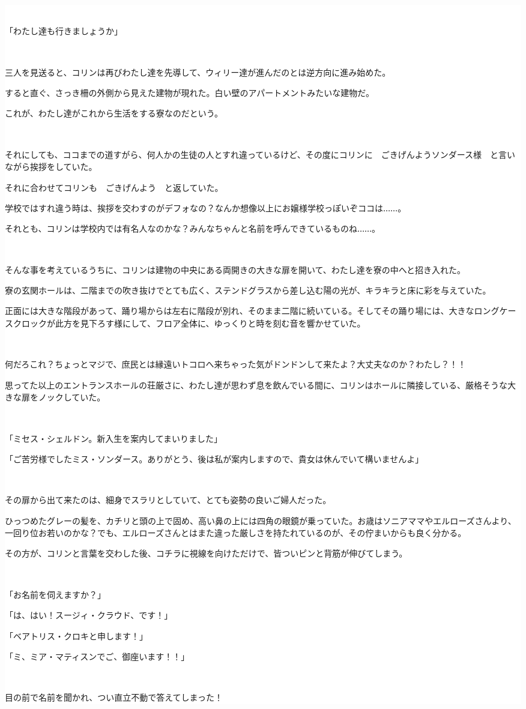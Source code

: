 &nbsp;

「わたし達も行きましょうか」

&nbsp;

三人を見送ると、コリンは再びわたし達を先導して、ウィリー達が進んだのとは逆方向に進み始めた。

すると直ぐ、さっき柵の外側から見えた建物が現れた。白い壁のアパートメントみたいな建物だ。

これが、わたし達がこれから生活をする寮なのだという。

&nbsp;

それにしても、ココまでの道すがら、何人かの生徒の人とすれ違っているけど、その度にコリンに　ごきげんようソンダース様　と言いながら挨拶をしていた。

それに合わせてコリンも　ごきげんよう　と返していた。

学校ではすれ違う時は、挨拶を交わすのがデフォなの？なんか想像以上にお嬢様学校っぽいぞココは……。

それとも、コリンは学校内では有名人なのかな？みんなちゃんと名前を呼んできているものね……。

&nbsp;

そんな事を考えているうちに、コリンは建物の中央にある両開きの大きな扉を開いて、わたし達を寮の中へと招き入れた。

寮の玄関ホールは、二階までの吹き抜けでとても広く、ステンドグラスから差し込む陽の光が、キラキラと床に彩を与えていた。

正面には大きな階段があって、踊り場からは左右に階段が別れ、そのまま二階に続いている。そしてその踊り場には、大きなロングケースクロックが此方を見下ろす様にして、フロア全体に、ゆっくりと時を刻む音を響かせていた。

&nbsp;

何だろこれ？ちょっとマジで、庶民とは縁遠いトコロへ来ちゃった気がドンドンして来たよ？大丈夫なのか？わたし？！！

思ってた以上のエントランスホールの荘厳さに、わたし達が思わず息を飲んでいる間に、コリンはホールに隣接している、厳格そうな大きな扉をノックしていた。

&nbsp;

「ミセス・シェルドン。新入生を案内してまいりました」

「ご苦労様でしたミス・ソンダース。ありがとう、後は私が案内しますので、貴女は休んでいて構いませんよ」

&nbsp;

その扉から出て来たのは、細身でスラリとしていて、とても姿勢の良いご婦人だった。

ひっつめたグレーの髪を、カチリと頭の上で固め、高い鼻の上には四角の眼鏡が乗っていた。お歳はソニアママやエルローズさんより、一回り位お若いのかな？でも、エルローズさんとはまた違った厳しさを持たれているのが、その佇まいからも良く分かる。

その方が、コリンと言葉を交わした後、コチラに視線を向けただけで、皆ついピンと背筋が伸びてしまう。

&nbsp;

「お名前を伺えますか？」

「は、はい！スージィ・クラウド、です！」

「ベアトリス・クロキと申します！」

「ミ、ミア・マティスンでご、御座います！！」

&nbsp;

目の前で名前を聞かれ、つい直立不動で答えてしまった！
